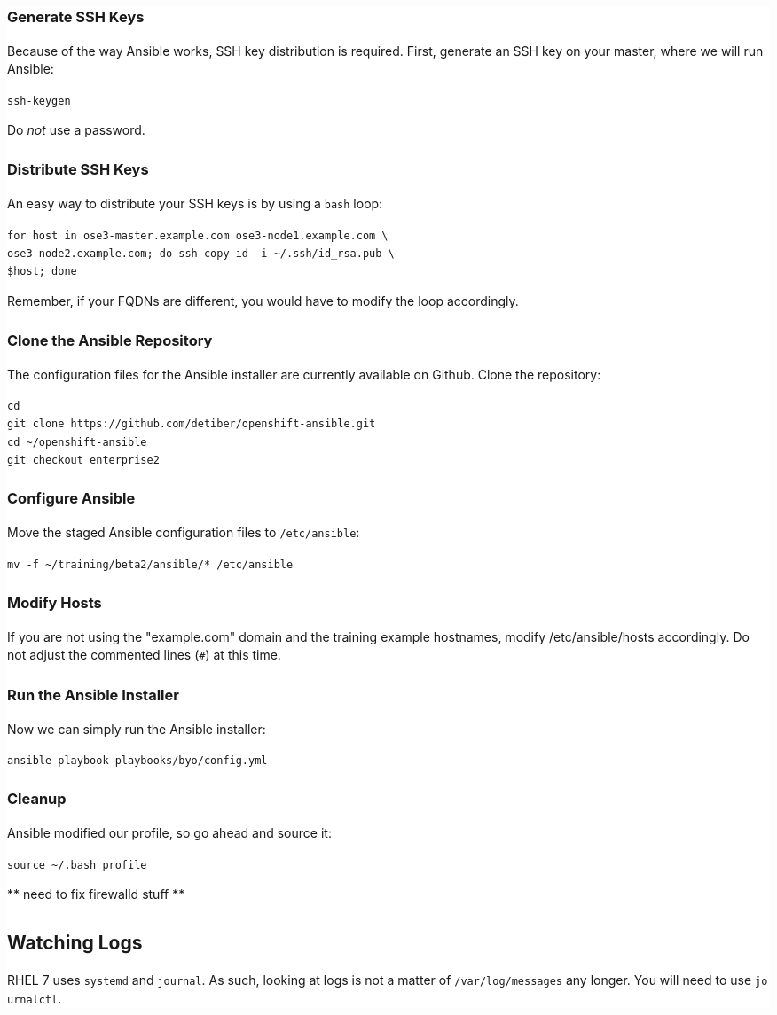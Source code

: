 ### Generate SSH Keys
Because of the way Ansible works, SSH key distribution is required. First,
generate an SSH key on your master, where we will run Ansible:

    ssh-keygen

Do *not* use a password.

### Distribute SSH Keys
An easy way to distribute your SSH keys is by using a `bash` loop:

    for host in ose3-master.example.com ose3-node1.example.com \
    ose3-node2.example.com; do ssh-copy-id -i ~/.ssh/id_rsa.pub \
    $host; done

Remember, if your FQDNs are different, you would have to modify the loop
accordingly.

### Clone the Ansible Repository
The configuration files for the Ansible installer are currently available on
Github. Clone the repository:

    cd
    git clone https://github.com/detiber/openshift-ansible.git
    cd ~/openshift-ansible
    git checkout enterprise2

### Configure Ansible
Move the staged Ansible configuration files to `/etc/ansible`:

    mv -f ~/training/beta2/ansible/* /etc/ansible

### Modify Hosts
If you are not using the "example.com" domain and the training example
hostnames, modify /etc/ansible/hosts accordingly. Do not adjust the commented
lines (`#`) at this time.

### Run the Ansible Installer
Now we can simply run the Ansible installer:

    ansible-playbook playbooks/byo/config.yml

### Cleanup
Ansible modified our profile, so go ahead and source it:

    source ~/.bash_profile

** need to fix firewalld stuff **

## Watching Logs
RHEL 7 uses `systemd` and `journal`. As such, looking at logs is not a matter of
`/var/log/messages` any longer. You will need to use `journalctl`.
